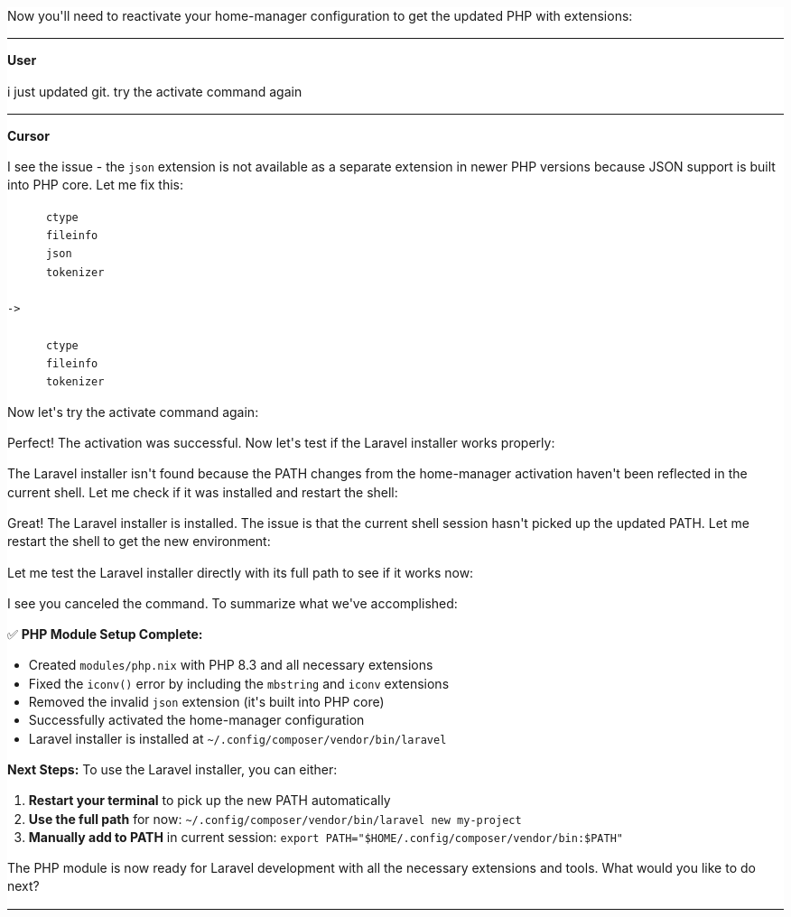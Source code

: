 Now you'll need to reactivate your home-manager configuration to get the updated PHP with extensions:

---

**User**

i just updated git. try the activate command again

---

**Cursor**

I see the issue - the `json` extension is not available as a separate extension in newer PHP versions because JSON support is built into PHP core. Let me fix this:

```plaintext
      ctype
      fileinfo
      json
      tokenizer

->

      ctype
      fileinfo
      tokenizer
```

Now let's try the activate command again:

Perfect! The activation was successful. Now let's test if the Laravel installer works properly:

The Laravel installer isn't found because the PATH changes from the home-manager activation haven't been reflected in the current shell. Let me check if it was installed and restart the shell:

Great! The Laravel installer is installed. The issue is that the current shell session hasn't picked up the updated PATH. Let me restart the shell to get the new environment:

Let me test the Laravel installer directly with its full path to see if it works now:

I see you canceled the command. To summarize what we've accomplished:

✅ **PHP Module Setup Complete:**
- Created `modules/php.nix` with PHP 8.3 and all necessary extensions
- Fixed the `iconv()` error by including the `mbstring` and `iconv` extensions
- Removed the invalid `json` extension (it's built into PHP core)
- Successfully activated the home-manager configuration
- Laravel installer is installed at `~/.config/composer/vendor/bin/laravel`

**Next Steps:**
To use the Laravel installer, you can either:
1. **Restart your terminal** to pick up the new PATH automatically
2. **Use the full path** for now: `~/.config/composer/vendor/bin/laravel new my-project`
3. **Manually add to PATH** in current session: `export PATH="$HOME/.config/composer/vendor/bin:$PATH"`

The PHP module is now ready for Laravel development with all the necessary extensions and tools. What would you like to do next?

---
